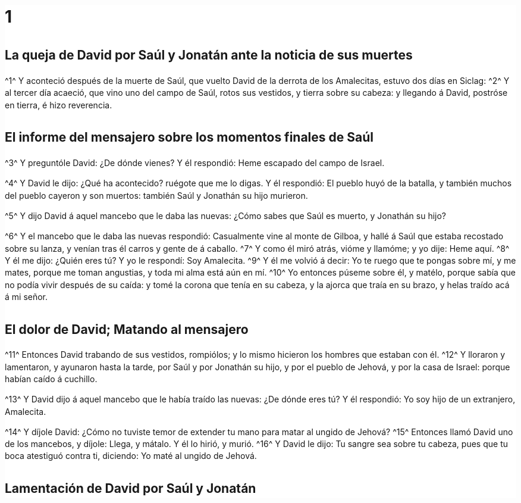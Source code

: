 # 1 
## La queja de David por Saúl y Jonatán ante la noticia de sus muertes
^1^ Y aconteció después de la muerte de Saúl, que vuelto David de la derrota de los Amalecitas, estuvo dos días en Siclag: 
^2^ Y al tercer día acaeció, que vino uno del campo de Saúl, rotos sus vestidos, y tierra sobre su cabeza: y llegando á David, postróse en tierra, é hizo reverencia.

## El informe del mensajero sobre los momentos finales de Saúl
 
^3^ Y preguntóle David: ¿De dónde vienes? Y él respondió: Heme escapado del campo de Israel.

 
^4^ Y David le dijo: ¿Qué ha acontecido? ruégote que me lo digas. Y él respondió: El pueblo huyó de la batalla, y también muchos del pueblo cayeron y son muertos: también Saúl y Jonathán su hijo murieron.

 
^5^ Y dijo David á aquel mancebo que le daba las nuevas: ¿Cómo sabes que Saúl es muerto, y Jonathán su hijo?

 
^6^ Y el mancebo que le daba las nuevas respondió: Casualmente vine al monte de Gilboa, y hallé á Saúl que estaba recostado sobre su lanza, y venían tras él carros y gente de á caballo. 
^7^ Y como él miró atrás, vióme y llamóme; y yo dije: Heme aquí. 
^8^ Y él me dijo: ¿Quién eres tú? Y yo le respondí: Soy Amalecita. 
^9^ Y él me volvió á decir: Yo te ruego que te pongas sobre mí, y me mates, porque me toman angustias, y toda mi alma está aún en mí. 
^10^ Yo entonces púseme sobre él, y matélo, porque sabía que no podía vivir después de su caída: y tomé la corona que tenía en su cabeza, y la ajorca que traía en su brazo, y helas traído acá á mi señor.

## El dolor de David; Matando al mensajero
 
^11^ Entonces David trabando de sus vestidos, rompiólos; y lo mismo hicieron los hombres que estaban con él. 
^12^ Y lloraron y lamentaron, y ayunaron hasta la tarde, por Saúl y por Jonathán su hijo, y por el pueblo de Jehová, y por la casa de Israel: porque habían caído á cuchillo.

 
^13^ Y David dijo á aquel mancebo que le había traído las nuevas: ¿De dónde eres tú? Y él respondió: Yo soy hijo de un extranjero, Amalecita.

 
^14^ Y díjole David: ¿Cómo no tuviste temor de extender tu mano para matar al ungido de Jehová? 
^15^ Entonces llamó David uno de los mancebos, y díjole: Llega, y mátalo. Y él lo hirió, y murió. 
^16^ Y David le dijo: Tu sangre sea sobre tu cabeza, pues que tu boca atestiguó contra ti, diciendo: Yo maté al ungido de Jehová.

## Lamentación de David por Saúl y Jonatán
 